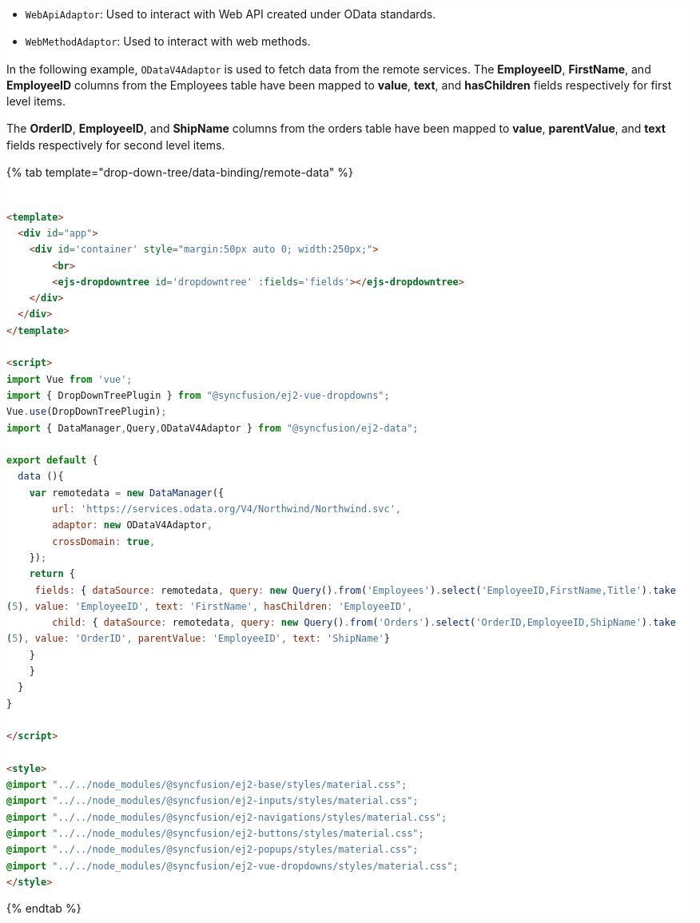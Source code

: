 * `WebApiAdaptor`: Used to interact with Web API created under OData standards.

* `WebMethodAdaptor`: Used to interact with web methods.

In the following example, `ODataV4Adaptor` is used to fetch data from the remote services. The **EmployeeID**, **FirstName**, and **EmployeeID**
columns from the Employees table have been mapped to **value**, **text**, and **hasChildren** fields respectively for first level items.

The **OrderID**, **EmployeeID**, and **ShipName** columns from the orders table have been mapped to **value**, **parentValue**, and **text** fields respectively for second level items.

{% tab template="drop-down-tree/data-binding/remote-data" %}

```html

<template>
  <div id="app">
    <div id='container' style="margin:50px auto 0; width:250px;">
        <br>
        <ejs-dropdowntree id='dropdowntree' :fields='fields'></ejs-dropdowntree>
    </div>
  </div>
</template>

<script>
import Vue from 'vue';
import { DropDownTreePlugin } from "@syncfusion/ej2-vue-dropdowns";
Vue.use(DropDownTreePlugin);
import { DataManager,Query,ODataV4Adaptor } from "@syncfusion/ej2-data";

export default {
  data (){
    var remotedata = new DataManager({
        url: 'https://services.odata.org/V4/Northwind/Northwind.svc',
        adaptor: new ODataV4Adaptor,
        crossDomain: true,
    });
    return {
     fields: { dataSource: remotedata, query: new Query().from('Employees').select('EmployeeID,FirstName,Title').take(5), value: 'EmployeeID', text: 'FirstName', hasChildren: 'EmployeeID',
        child: { dataSource: remotedata, query: new Query().from('Orders').select('OrderID,EmployeeID,ShipName').take(5), value: 'OrderID', parentValue: 'EmployeeID', text: 'ShipName'}
    }
    }
  }
}

</script>

<style>
@import "../../node_modules/@syncfusion/ej2-base/styles/material.css";
@import "../../node_modules/@syncfusion/ej2-inputs/styles/material.css";
@import "../../node_modules/@syncfusion/ej2-navigations/styles/material.css";
@import "../../node_modules/@syncfusion/ej2-buttons/styles/material.css";
@import "../../node_modules/@syncfusion/ej2-popups/styles/material.css";
@import "../../node_modules/@syncfusion/ej2-vue-dropdowns/styles/material.css";
</style>

```

{% endtab %}